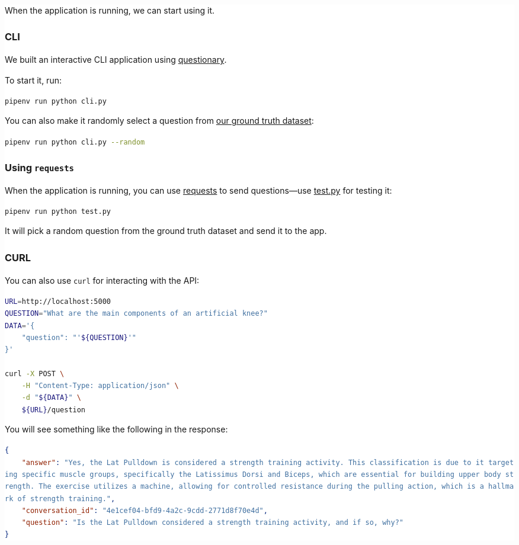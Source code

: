 When the application is running, we can start using it.

### CLI

We built an interactive CLI application using
[questionary](https://questionary.readthedocs.io/en/stable/).

To start it, run:

```bash
pipenv run python cli.py
```

You can also make it randomly select a question from
[our ground truth dataset](data/ground-truth-retrieval.csv):

```bash
pipenv run python cli.py --random
```

### Using `requests`

When the application is running, you can use
[requests](https://requests.readthedocs.io/en/latest/)
to send questions—use [test.py](test.py) for testing it:

```bash
pipenv run python test.py
```

It will pick a random question from the ground truth dataset
and send it to the app.

### CURL

You can also use `curl` for interacting with the API:

```bash
URL=http://localhost:5000
QUESTION="What are the main components of an artificial knee?"
DATA='{
    "question": "'${QUESTION}'"
}'

curl -X POST \
    -H "Content-Type: application/json" \
    -d "${DATA}" \
    ${URL}/question
```

You will see something like the following in the response:

```json
{
    "answer": "Yes, the Lat Pulldown is considered a strength training activity. This classification is due to it targeting specific muscle groups, specifically the Latissimus Dorsi and Biceps, which are essential for building upper body strength. The exercise utilizes a machine, allowing for controlled resistance during the pulling action, which is a hallmark of strength training.",
    "conversation_id": "4e1cef04-bfd9-4a2c-9cdd-2771d8f70e4d",
    "question": "Is the Lat Pulldown considered a strength training activity, and if so, why?"
}
```
